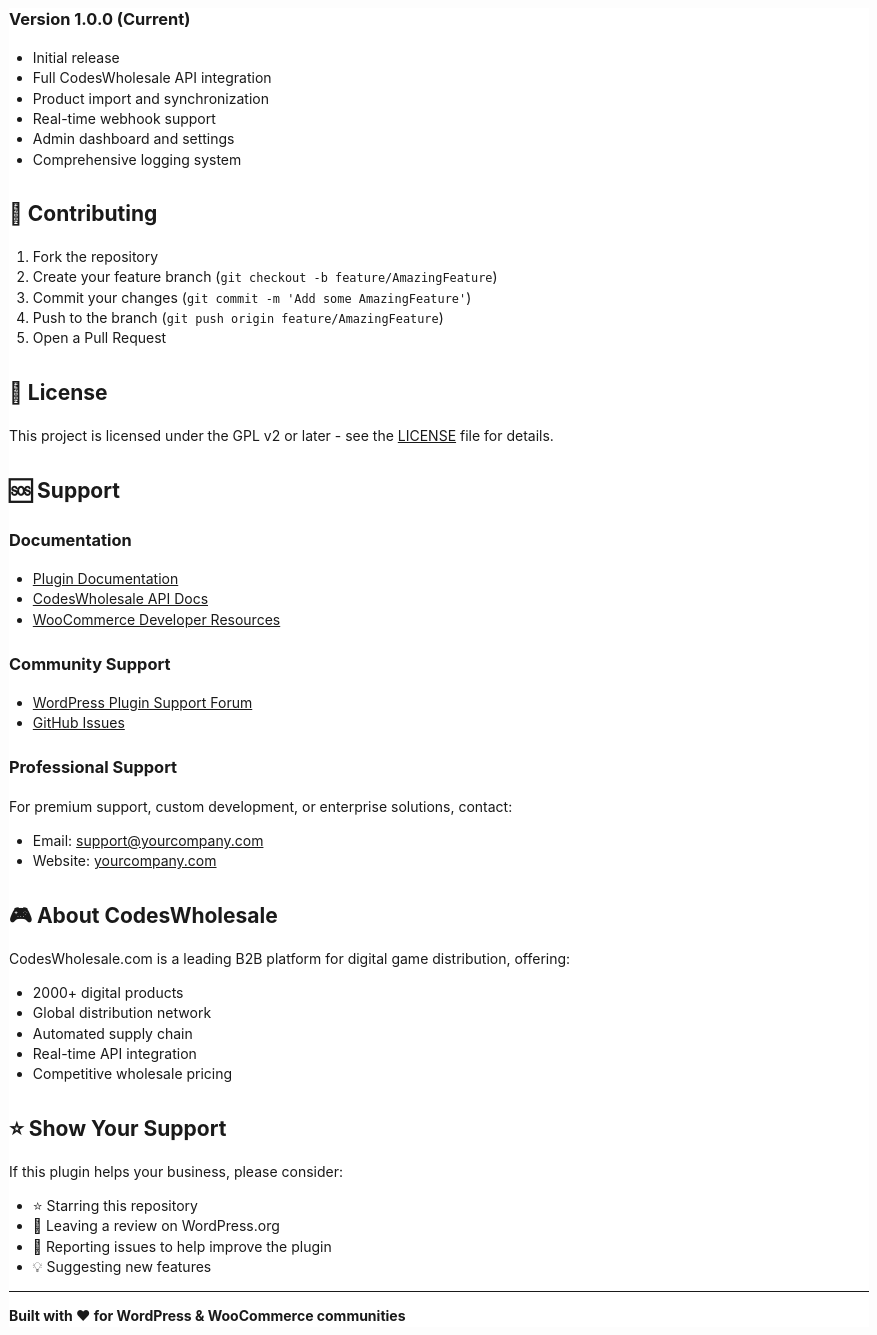 ### Version 1.0.0 (Current)
- Initial release
- Full CodesWholesale API integration
- Product import and synchronization
- Real-time webhook support
- Admin dashboard and settings
- Comprehensive logging system

## 🤝 Contributing

1. Fork the repository
2. Create your feature branch (`git checkout -b feature/AmazingFeature`)
3. Commit your changes (`git commit -m 'Add some AmazingFeature'`)
4. Push to the branch (`git push origin feature/AmazingFeature`)
5. Open a Pull Request

## 📄 License

This project is licensed under the GPL v2 or later - see the [LICENSE](LICENSE) file for details.

## 🆘 Support

### Documentation
- [Plugin Documentation](https://github.com/your-repo/codeswholesale-sync/wiki)
- [CodesWholesale API Docs](https://codeswholesale.com/documentation/)
- [WooCommerce Developer Resources](https://woocommerce.com/developers/)

### Community Support
- [WordPress Plugin Support Forum](https://wordpress.org/support/plugin/codeswholesale-sync)
- [GitHub Issues](https://github.com/your-repo/codeswholesale-sync/issues)

### Professional Support
For premium support, custom development, or enterprise solutions, contact:
- Email: support@yourcompany.com
- Website: [yourcompany.com](https://yourcompany.com)

## 🎮 About CodesWholesale

CodesWholesale.com is a leading B2B platform for digital game distribution, offering:
- 2000+ digital products
- Global distribution network
- Automated supply chain
- Real-time API integration
- Competitive wholesale pricing

## ⭐ Show Your Support

If this plugin helps your business, please consider:
- ⭐ Starring this repository
- 💬 Leaving a review on WordPress.org
- 🐛 Reporting issues to help improve the plugin
- 💡 Suggesting new features

---

**Built with ❤️ for WordPress & WooCommerce communities** 